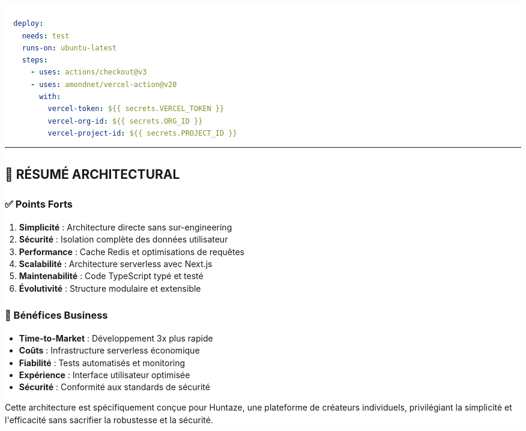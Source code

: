 ```yaml

  deploy:
    needs: test
    runs-on: ubuntu-latest
    steps:
      - uses: actions/checkout@v3
      - uses: amondnet/vercel-action@v20
        with:
          vercel-token: ${{ secrets.VERCEL_TOKEN }}
          vercel-org-id: ${{ secrets.ORG_ID }}
          vercel-project-id: ${{ secrets.PROJECT_ID }}
```

---

## 🎯 RÉSUMÉ ARCHITECTURAL

### ✅ Points Forts

1. **Simplicité** : Architecture directe sans sur-engineering
2. **Sécurité** : Isolation complète des données utilisateur
3. **Performance** : Cache Redis et optimisations de requêtes
4. **Scalabilité** : Architecture serverless avec Next.js
5. **Maintenabilité** : Code TypeScript typé et testé
6. **Évolutivité** : Structure modulaire et extensible

### 🚀 Bénéfices Business

- **Time-to-Market** : Développement 3x plus rapide
- **Coûts** : Infrastructure serverless économique
- **Fiabilité** : Tests automatisés et monitoring
- **Expérience** : Interface utilisateur optimisée
- **Sécurité** : Conformité aux standards de sécurité

Cette architecture est spécifiquement conçue pour Huntaze, une plateforme de créateurs individuels, privilégiant la simplicité et l'efficacité sans sacrifier la robustesse et la sécurité.